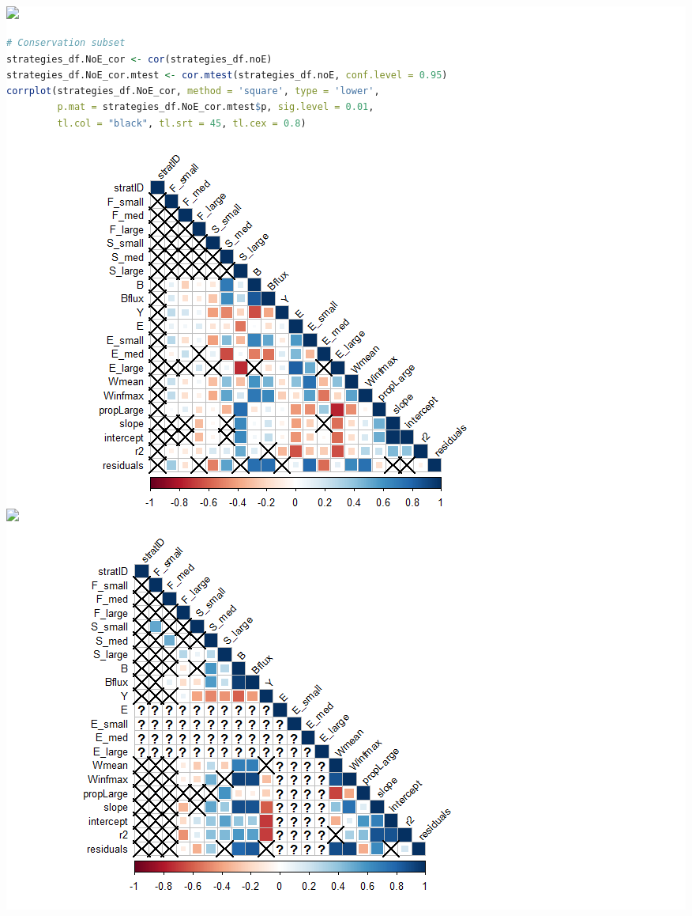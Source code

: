 ![](C:/Users/jonat/AppData/Local/Temp/Rtmpc1pAhR/preview-7314177153bd.dir/020_analysis_GitHub_files/figure-gfm/initial%20corrplot-1.png)

``` r
# Conservation subset
strategies_df.NoE_cor <- cor(strategies_df.noE)
strategies_df.NoE_cor.mtest <- cor.mtest(strategies_df.noE, conf.level = 0.95)
corrplot(strategies_df.NoE_cor, method = 'square', type = 'lower',
         p.mat = strategies_df.NoE_cor.mtest$p, sig.level = 0.01,
         tl.col = "black", tl.srt = 45, tl.cex = 0.8)
```

![](C:/Users/jonat/AppData/Local/Temp/Rtmpc1pAhR/preview-7314177153bd.dir/020_analysis_GitHub_files/figure-gfm/initial%20corrplot-2.png)
![corrplot 1 plot](/figures/020_analysis/initial-corrplot-1.png)
![corrplot 2 plot](/figures/020_analysis/initial-corrplot-2.png)
